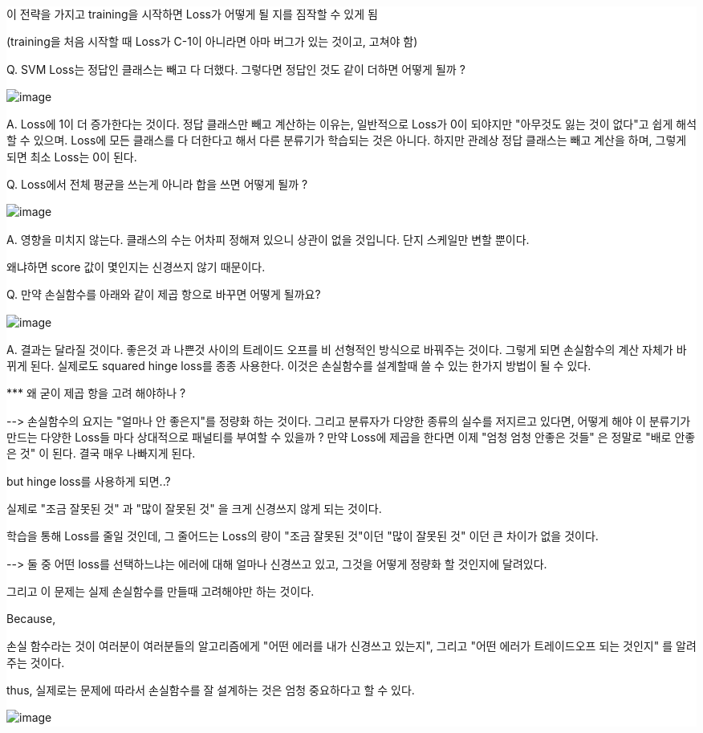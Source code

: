 이 전략을 가지고 training을 시작하면 Loss가 어떻게 될 지를 짐작할 수 있게 됨

(training을 처음 시작할 때 Loss가 C-1이 아니라면 아마 버그가 있는 것이고, 고쳐야 함)





Q. SVM Loss는 정답인 클래스는 빼고 다 더했다. 그렇다면 정답인 것도 같이 더하면 어떻게 될까 ?

<img width="403" alt="image" src="https://user-images.githubusercontent.com/87634136/179700821-ac858bc1-ccfb-48ad-9896-cfd40824881b.png">

A. Loss에 1이 더 증가한다는 것이다. 정답 클래스만 빼고 계산하는 이유는, 일반적으로 Loss가 0이 되야지만 "아무것도 잃는 것이 없다"고 쉽게 해석할 수 있으며. Loss에 모든 클래스를 다 더한다고 해서 다른 분류기가 학습되는 것은 아니다. 하지만 관례상 정답 클래스는 빼고 계산을 하며, 그렇게 되면 최소 Loss는 0이 된다. 





Q. Loss에서 전체 평균을 쓰는게 아니라 합을 쓰면 어떻게 될까 ?

<img width="403" alt="image" src="https://user-images.githubusercontent.com/87634136/179700875-1f9719d7-1d73-4b29-a6ec-a7195ea5631d.png">

A. 영향을 미치지 않는다. 클래스의 수는 어차피 정해져 있으니 상관이 없을 것입니다. 단지 스케일만 변할 뿐이다.

왜냐하면 score 값이 몇인지는 신경쓰지 않기 때문이다.





Q. 만약 손실함수를 아래와 같이 제곱 항으로 바꾸면 어떻게 될까요?

<img width="401" alt="image" src="https://user-images.githubusercontent.com/87634136/179700910-1a027651-e944-44a3-99ef-bea5cadd0643.png">

A. 결과는 달라질 것이다. 좋은것 과 나쁜것 사이의 트레이드 오프를 비 선형적인 방식으로 바꿔주는 것이다. 그렇게 되면 손실함수의 계산 자체가 바뀌게 된다. 실제로도 squared hinge loss를 종종 사용한다. 이것은 손실함수를 설계할때 쓸 수 있는 한가지 방법이 될 수 있다.



 *** 왜 굳이 제곱 항을 고려 해야하나 ?

--> 손실함수의 요지는 "얼마나 안 좋은지"를 정량화 하는 것이다. 그리고 분류자가 다양한 종류의 실수를 저지르고 있다면, 어떻게 해야 이 분류기가 만드는 다양한 Loss들 마다 상대적으로 패널티를 부여할 수 있을까 ? 만약 Loss에 제곱을 한다면 이제 "엄청 엄청 안좋은 것들" 은 정말로 "배로 안좋은 것" 이 된다. 결국 매우 나빠지게 된다. 



but hinge loss를 사용하게 되면..?

실제로 "조금 잘못된 것" 과 "많이 잘못된 것" 을 크게 신경쓰지 않게 되는 것이다.

학습을 통해 Loss를 줄일 것인데, 그 줄어드는 Loss의 량이 "조금 잘못된 것"이던 "많이 잘못된 것" 이던 큰 차이가 없을 것이다. 



--> 둘 중 어떤 loss를 선택하느냐는 에러에 대해 얼마나 신경쓰고 있고, 그것을 어떻게 정량화 할 것인지에 달려있다. 

그리고 이 문제는 실제 손실함수를 만들때 고려해야만 하는 것이다.

Because, 

손실 함수라는 것이 여러분이 여러분들의 알고리즘에게 "어떤 에러를 내가 신경쓰고 있는지", 그리고 "어떤 에러가 트레이드오프 되는 것인지" 를 알려주는 것이다.



thus, 실제로는 문제에 따라서 손실함수를 잘 설계하는 것은 엄청 중요하다고 할 수 있다.

<img width="386" alt="image" src="https://user-images.githubusercontent.com/87634136/179700987-2fccb279-e230-4614-887f-a644523f254b.png"> 
